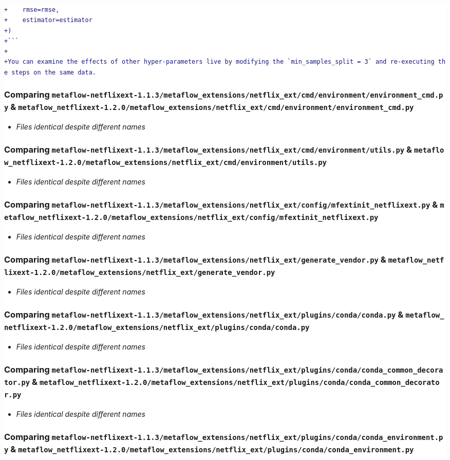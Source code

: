 ```diff
+    rmse=rmse,
+    estimator=estimator
+)
+```
+
+You can examine the effects of other hyper-parameters live by modifying the `min_samples_split = 3` and re-executing the steps on the same data.
```

### Comparing `metaflow-netflixext-1.1.3/metaflow_extensions/netflix_ext/cmd/environment/environment_cmd.py` & `metaflow_netflixext-1.2.0/metaflow_extensions/netflix_ext/cmd/environment/environment_cmd.py`

 * *Files identical despite different names*

### Comparing `metaflow-netflixext-1.1.3/metaflow_extensions/netflix_ext/cmd/environment/utils.py` & `metaflow_netflixext-1.2.0/metaflow_extensions/netflix_ext/cmd/environment/utils.py`

 * *Files identical despite different names*

### Comparing `metaflow-netflixext-1.1.3/metaflow_extensions/netflix_ext/config/mfextinit_netflixext.py` & `metaflow_netflixext-1.2.0/metaflow_extensions/netflix_ext/config/mfextinit_netflixext.py`

 * *Files identical despite different names*

### Comparing `metaflow-netflixext-1.1.3/metaflow_extensions/netflix_ext/generate_vendor.py` & `metaflow_netflixext-1.2.0/metaflow_extensions/netflix_ext/generate_vendor.py`

 * *Files identical despite different names*

### Comparing `metaflow-netflixext-1.1.3/metaflow_extensions/netflix_ext/plugins/conda/conda.py` & `metaflow_netflixext-1.2.0/metaflow_extensions/netflix_ext/plugins/conda/conda.py`

 * *Files identical despite different names*

### Comparing `metaflow-netflixext-1.1.3/metaflow_extensions/netflix_ext/plugins/conda/conda_common_decorator.py` & `metaflow_netflixext-1.2.0/metaflow_extensions/netflix_ext/plugins/conda/conda_common_decorator.py`

 * *Files identical despite different names*

### Comparing `metaflow-netflixext-1.1.3/metaflow_extensions/netflix_ext/plugins/conda/conda_environment.py` & `metaflow_netflixext-1.2.0/metaflow_extensions/netflix_ext/plugins/conda/conda_environment.py`
